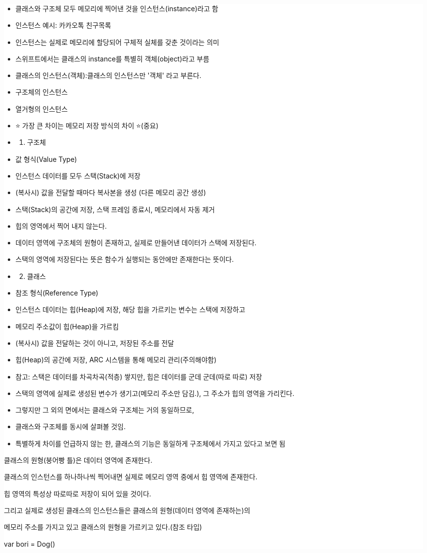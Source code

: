- 클래스와 구조체 모두 메모리에 찍어낸 것을 인스턴스(instance)라고 함

- 인스턴스 예시: 카카오톡 친구목록

- 인스턴스는 실제로 메모리에 할당되어 구체적 실체를 갖춘 것이라는 의미

- 스위프트에서는 클래스의 instance를 특별히 객체(object)라고 부름

- 클래스의 인스턴스(객체):클래스의 인스턴스만 '객체' 라고 부른다.

- 구조체의 인스턴스

- 열거형의 인스턴스

- ⭐️ 가장 큰 차이는 메모리 저장 방식의 차이 ⭐️(중요)

- 1.  구조체

- 값 형식(Value Type)

- 인스턴스 데이터를 모두 스택(Stack)에 저장

- (복사시) 값을 전달할 때마다 복사본을 생성 (다른 메모리 공간 생성)

- 스택(Stack)의 공간에 저장, 스택 프레임 종료시, 메모리에서 자동 제거

- 힙의 영역에서 찍어 내지 않는다.

- 데이터 영역에 구조체의 원형이 존재하고, 실제로 만들어낸 데이터가 스택에 저장된다.

- 스택의 영역에 저장된다는 뜻은 함수가 실행되는 동안에만 존재한다는 뜻이다.

- 2.  클래스

- 참조 형식(Reference Type)

- 인스턴스 데이터는 힙(Heap)에 저장, 해당 힙을 가르키는 변수는 스택에 저장하고

- 메모리 주소값이 힙(Heap)을 가르킴

- (복사시) 값을 전달하는 것이 아니고, 저장된 주소를 전달

- 힙(Heap)의 공간에 저장, ARC 시스템을 통해 메모리 관리(주의해야함)

- 참고: 스택은 데이터를 차곡차곡(적층) 쌓지만, 힙은 데이터를 군데 군데(따로 따로) 저장

- 스택의 영역에 실제로 생성된 변수가 생기고(메모리 주소만 담김.), 그 주소가 힙의 영역을 가리킨다.

- 그렇지만 그 외의 면에서는 클래스와 구조체는 거의 동일하므로,

- 클래스와 구조체를 동시에 살펴볼 것임.

- 특별하게 차이를 언급하지 않는 한, 클래스의 기능은 동일하게 구조체에서 가지고 있다고 보면 됨

클래스의 원형(붕어빵 틀)은 데이터 영역에 존재한다.

클래스의 인스턴스를 하나하나씩 찍어내면 실제로 메모리 영역 중에서 힙 영역에 존재한다.

힙 영역의 특성상 따로따로 저장이 되어 있을 것이다.

그리고 실제로 생성된 클래스의 인스턴스들은 클래스의 원형(데이터 영역에 존재하는)의

메모리 주소를 가지고 있고 클래스의 원형을 가르키고 있다.(참조 타입)

var bori = Dog()
